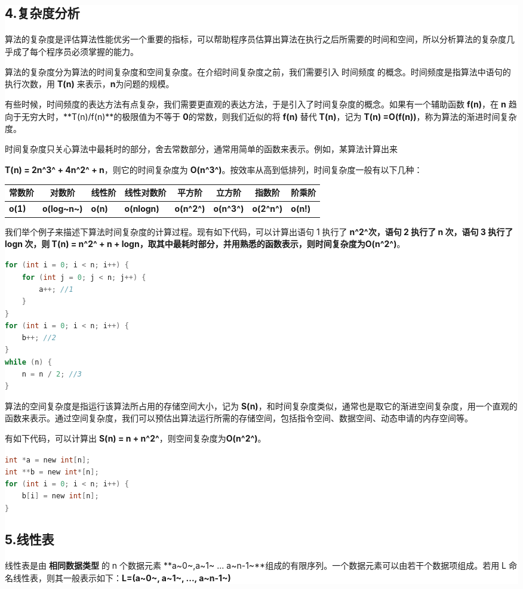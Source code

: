 ## 4.复杂度分析

算法的复杂度是评估算法性能优劣一个重要的指标，可以帮助程序员估算出算法在执行之后所需要的时间和空间，所以分析算法的复杂度几乎成了每个程序员必须掌握的能力。

算法的复杂度分为算法的时间复杂度和空间复杂度。在介绍时间复杂度之前，我们需要引入 时间频度 的概念。时间频度是指算法中语句的执行次数，用 **T(n)** 来表示，**n**为问题的规模。

有些时候，时间频度的表达方法有点复杂，我们需要更直观的表达方法，于是引入了时间复杂度的概念。如果有一个辅助函数 **f(n)**，在 **n** 趋向于无穷大时，**T(n)/f(n)**的极限值为不等于 **0**的常数，则我们近似的将 **f(n)** 替代 **T(n)**，记为 **T(n) =O(f(n))**，称为算法的渐进时间复杂度。

时间复杂度只关心算法中最耗时的部分，舍去常数部分，通常用简单的函数来表示。例如，某算法计算出来

 **T(n) = 2n^3^ + 4n^2^ + n**，则它的时间复杂度为 **O(n^3^)**。按效率从高到低排列，时间复杂度一般有以下几种：



| 常数阶   | 对数阶        | 线性阶   | 线性对数阶   | 平方阶      | 立方阶      | 指数阶      | 阶乘阶    |
| -------- | ------------- | -------- | ------------ | ----------- | ----------- | ----------- | --------- |
| **o(1)** | **o(log~n~)** | **o(n)** | **o(nlogn)** | **o(n^2^)** | **o(n^3^)** | **o(2^n^)** | **o(n!)** |



我们举个例子来描述下算法时间复杂度的计算过程。现有如下代码，可以计算出语句 1 执行了 **n^2^**次，语句 2 执行了 **n** 次，语句 3 执行了 **logn** 次，则 **T(n) = n^2^ + n + logn**，取其中最耗时部分，并用熟悉的函数表示，则时间复杂度为**O(n^2^)**。

```c
for (int i = 0; i < n; i++) {
    for (int j = 0; j < n; j++) {
        a++; //1
    }
}
for (int i = 0; i < n; i++) {
    b++; //2
}
while (n) {
    n = n / 2; //3
}
```



算法的空间复杂度是指运行该算法所占用的存储空间大小，记为 **S(n)**，和时间复杂度类似，通常也是取它的渐进空间复杂度，用一个直观的函数来表示。通过空间复杂度，我们可以预估出算法运行所需的存储空间，包括指令空间、数据空间、动态申请的内存空间等。

有如下代码，可以计算出 **S(n) = n + n^2^**，则空间复杂度为**O(n^2^)**。

```c
int *a = new int[n];
int **b = new int*[n];
for (int i = 0; i < n; i++) {
    b[i] = new int[n];
}
```



##  5.线性表

线性表是由 **相同数据类型** 的 n 个数据元素 **a~0~,a~1~ ... a~n-1~**组成的有限序列。一个数据元素可以由若干个数据项组成。若用 L 命名线性表，则其一般表示如下：**L=(a~0~, a~1~, ..., a~n-1~)**
